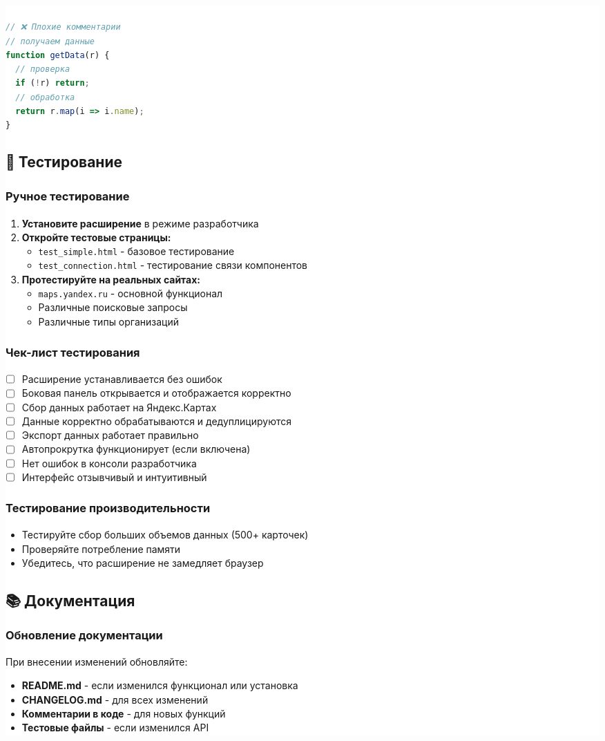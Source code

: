 ```javascript

// ❌ Плохие комментарии
// получаем данные
function getData(r) {
  // проверка
  if (!r) return;
  // обработка
  return r.map(i => i.name);
}
```

## 🧪 Тестирование

### Ручное тестирование

1. **Установите расширение** в режиме разработчика
2. **Откройте тестовые страницы:**
   - `test_simple.html` - базовое тестирование
   - `test_connection.html` - тестирование связи компонентов
3. **Протестируйте на реальных сайтах:**
   - `maps.yandex.ru` - основной функционал
   - Различные поисковые запросы
   - Различные типы организаций

### Чек-лист тестирования

- [ ] Расширение устанавливается без ошибок
- [ ] Боковая панель открывается и отображается корректно
- [ ] Сбор данных работает на Яндекс.Картах
- [ ] Данные корректно обрабатываются и дедуплицируются
- [ ] Экспорт данных работает правильно
- [ ] Автопрокрутка функционирует (если включена)
- [ ] Нет ошибок в консоли разработчика
- [ ] Интерфейс отзывчивый и интуитивный

### Тестирование производительности

- Тестируйте сбор больших объемов данных (500+ карточек)
- Проверяйте потребление памяти
- Убедитесь, что расширение не замедляет браузер

## 📚 Документация

### Обновление документации

При внесении изменений обновляйте:
- **README.md** - если изменился функционал или установка
- **CHANGELOG.md** - для всех изменений
- **Комментарии в коде** - для новых функций
- **Тестовые файлы** - если изменился API
